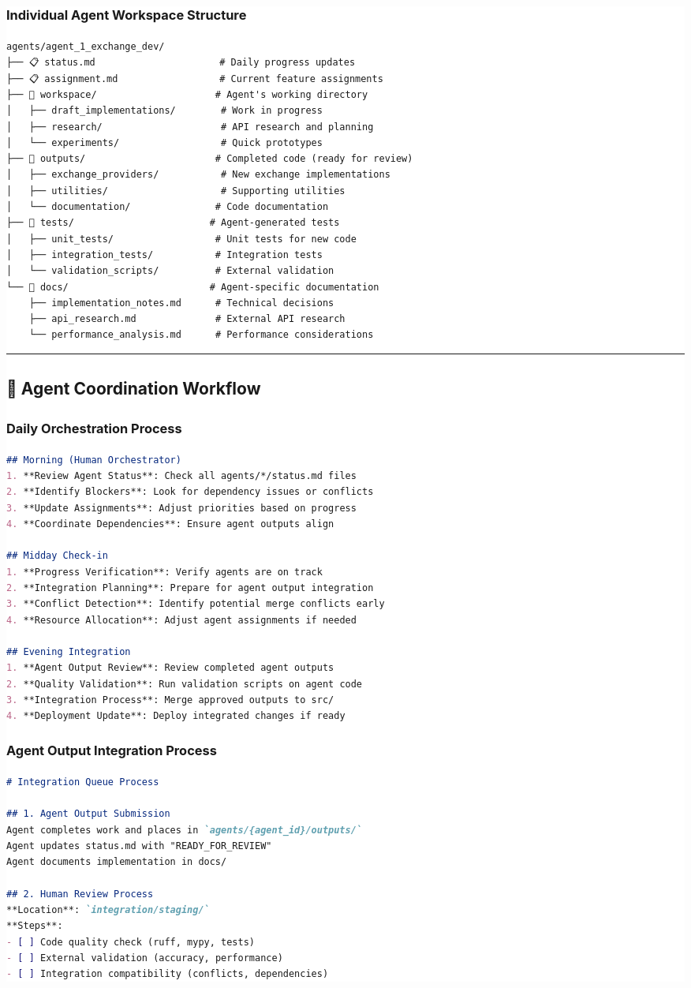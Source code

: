 ### **Individual Agent Workspace Structure**
```
agents/agent_1_exchange_dev/
├── 📋 status.md                      # Daily progress updates
├── 📋 assignment.md                  # Current feature assignments
├── 📁 workspace/                     # Agent's working directory
│   ├── draft_implementations/        # Work in progress
│   ├── research/                     # API research and planning
│   └── experiments/                  # Quick prototypes
├── 📁 outputs/                       # Completed code (ready for review)
│   ├── exchange_providers/           # New exchange implementations
│   ├── utilities/                    # Supporting utilities
│   └── documentation/               # Code documentation
├── 📁 tests/                        # Agent-generated tests
│   ├── unit_tests/                  # Unit tests for new code
│   ├── integration_tests/           # Integration tests
│   └── validation_scripts/          # External validation
└── 📁 docs/                         # Agent-specific documentation
    ├── implementation_notes.md      # Technical decisions
    ├── api_research.md              # External API research
    └── performance_analysis.md      # Performance considerations
```

---

## 🔄 **Agent Coordination Workflow**

### **Daily Orchestration Process**
```markdown
## Morning (Human Orchestrator)
1. **Review Agent Status**: Check all agents/*/status.md files
2. **Identify Blockers**: Look for dependency issues or conflicts
3. **Update Assignments**: Adjust priorities based on progress
4. **Coordinate Dependencies**: Ensure agent outputs align

## Midday Check-in  
1. **Progress Verification**: Verify agents are on track
2. **Integration Planning**: Prepare for agent output integration
3. **Conflict Detection**: Identify potential merge conflicts early
4. **Resource Allocation**: Adjust agent assignments if needed

## Evening Integration
1. **Agent Output Review**: Review completed agent outputs
2. **Quality Validation**: Run validation scripts on agent code
3. **Integration Process**: Merge approved outputs to src/
4. **Deployment Update**: Deploy integrated changes if ready
```

### **Agent Output Integration Process**
```markdown
# Integration Queue Process

## 1. Agent Output Submission
Agent completes work and places in `agents/{agent_id}/outputs/`
Agent updates status.md with "READY_FOR_REVIEW"
Agent documents implementation in docs/

## 2. Human Review Process  
**Location**: `integration/staging/`
**Steps**:
- [ ] Code quality check (ruff, mypy, tests)
- [ ] External validation (accuracy, performance)
- [ ] Integration compatibility (conflicts, dependencies)
```